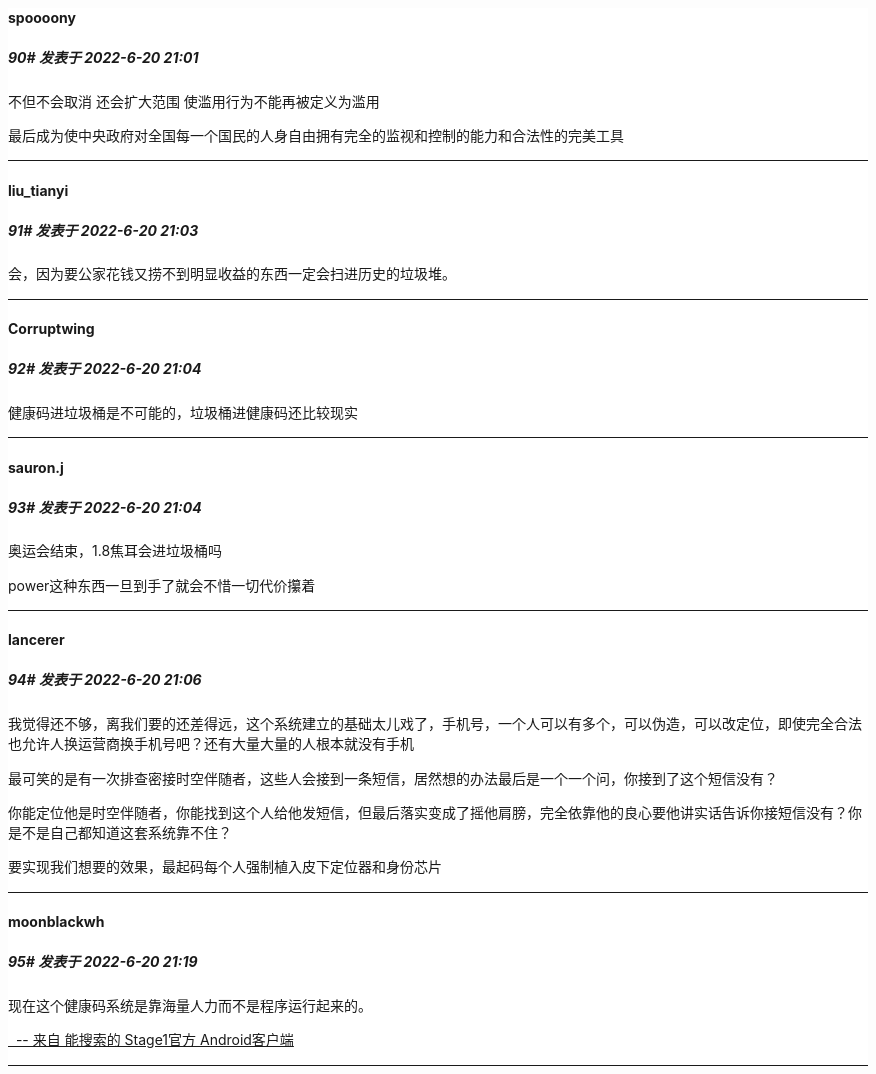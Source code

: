 ####  spoooony  
##### 90#       发表于 2022-6-20 21:01

不但不会取消 还会扩大范围 使滥用行为不能再被定义为滥用

最后成为使中央政府对全国每一个国民的人身自由拥有完全的监视和控制的能力和合法性的完美工具



*****

####  liu_tianyi  
##### 91#       发表于 2022-6-20 21:03

会，因为要公家花钱又捞不到明显收益的东西一定会扫进历史的垃圾堆。

*****

####  Corruptwing  
##### 92#       发表于 2022-6-20 21:04

健康码进垃圾桶是不可能的，垃圾桶进健康码还比较现实

*****

####  sauron.j  
##### 93#       发表于 2022-6-20 21:04

奥运会结束，1.8焦耳会进垃圾桶吗

power这种东西一旦到手了就会不惜一切代价攥着

*****

####  lancerer  
##### 94#       发表于 2022-6-20 21:06

我觉得还不够，离我们要的还差得远，这个系统建立的基础太儿戏了，手机号，一个人可以有多个，可以伪造，可以改定位，即使完全合法也允许人换运营商换手机号吧？还有大量大量的人根本就没有手机

最可笑的是有一次排查密接时空伴随者，这些人会接到一条短信，居然想的办法最后是一个一个问，你接到了这个短信没有？

你能定位他是时空伴随者，你能找到这个人给他发短信，但最后落实变成了摇他肩膀，完全依靠他的良心要他讲实话告诉你接短信没有？你是不是自己都知道这套系统靠不住？

要实现我们想要的效果，最起码每个人强制植入皮下定位器和身份芯片



*****

####  moonblackwh  
##### 95#       发表于 2022-6-20 21:19

现在这个健康码系统是靠海量人力而不是程序运行起来的。

[  -- 来自 能搜索的 Stage1官方 Android客户端](https://www.coolapk.com/apk/140634)



*****
